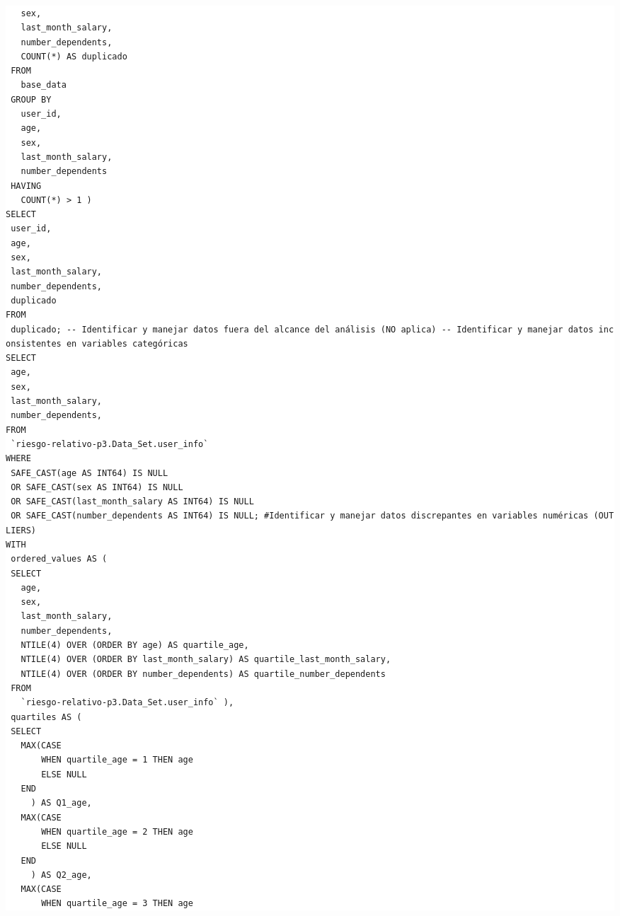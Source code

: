    ~~~  
      sex,
      last_month_salary,
      number_dependents,
      COUNT(*) AS duplicado
    FROM
      base_data
    GROUP BY
      user_id,
      age,
      sex,
      last_month_salary,
      number_dependents
    HAVING
      COUNT(*) > 1 )
  SELECT
    user_id,
    age,
    sex,
    last_month_salary,
    number_dependents,
    duplicado
  FROM
    duplicado; -- Identificar y manejar datos fuera del alcance del análisis (NO aplica) -- Identificar y manejar datos inconsistentes en variables categóricas
  SELECT
    age,
    sex,
    last_month_salary,
    number_dependents,
  FROM
    `riesgo-relativo-p3.Data_Set.user_info`
  WHERE
    SAFE_CAST(age AS INT64) IS NULL
    OR SAFE_CAST(sex AS INT64) IS NULL
    OR SAFE_CAST(last_month_salary AS INT64) IS NULL
    OR SAFE_CAST(number_dependents AS INT64) IS NULL; #Identificar y manejar datos discrepantes en variables numéricas (OUTLIERS)
  WITH
    ordered_values AS (
    SELECT
      age,
      sex,
      last_month_salary,
      number_dependents,
      NTILE(4) OVER (ORDER BY age) AS quartile_age,
      NTILE(4) OVER (ORDER BY last_month_salary) AS quartile_last_month_salary,
      NTILE(4) OVER (ORDER BY number_dependents) AS quartile_number_dependents
    FROM
      `riesgo-relativo-p3.Data_Set.user_info` ),
    quartiles AS (
    SELECT
      MAX(CASE
          WHEN quartile_age = 1 THEN age
          ELSE NULL
      END
        ) AS Q1_age,
      MAX(CASE
          WHEN quartile_age = 2 THEN age
          ELSE NULL
      END
        ) AS Q2_age,
      MAX(CASE
          WHEN quartile_age = 3 THEN age
   ~~~